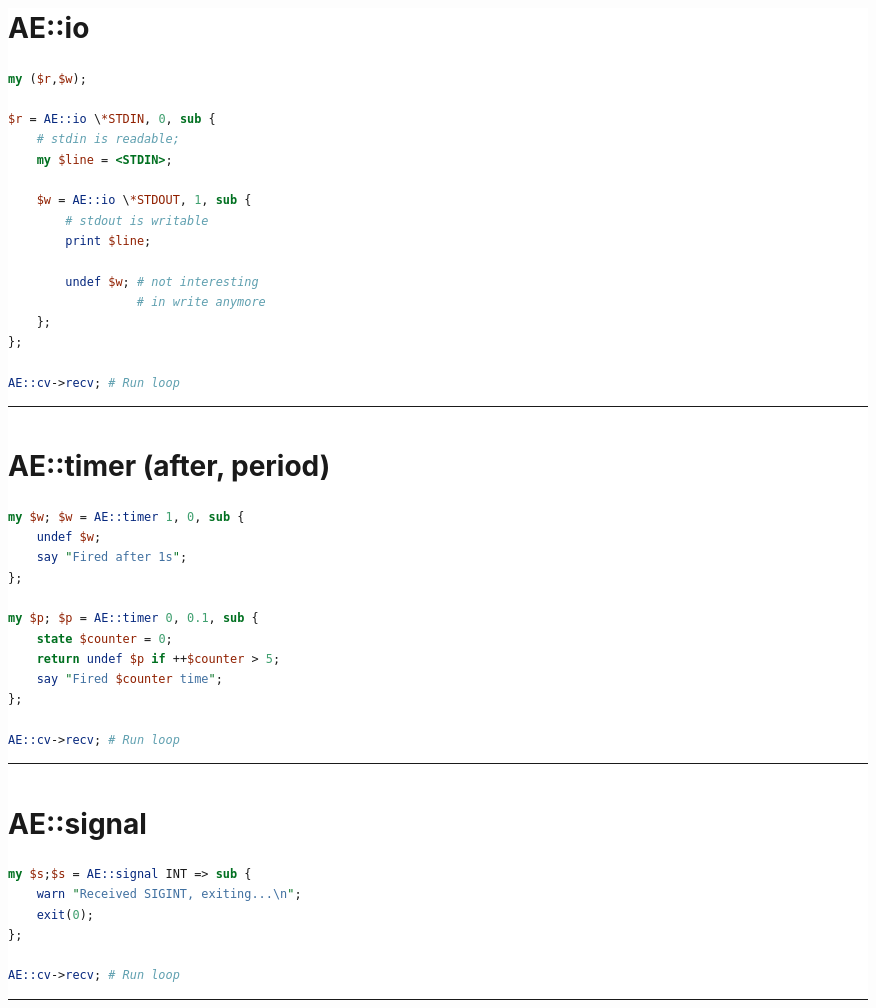 
# AE::io

```perl
my ($r,$w);

$r = AE::io \*STDIN, 0, sub {
    # stdin is readable;
    my $line = <STDIN>;

    $w = AE::io \*STDOUT, 1, sub {
        # stdout is writable
        print $line;

        undef $w; # not interesting
                  # in write anymore
    };
};

AE::cv->recv; # Run loop
```

---

# AE::timer (after, period)

```perl
my $w; $w = AE::timer 1, 0, sub {
    undef $w;
    say "Fired after 1s";
};

my $p; $p = AE::timer 0, 0.1, sub {
    state $counter = 0;
    return undef $p if ++$counter > 5;
    say "Fired $counter time";
};

AE::cv->recv; # Run loop
```

---

# AE::signal

```perl
my $s;$s = AE::signal INT => sub {
    warn "Received SIGINT, exiting...\n";
    exit(0);
};

AE::cv->recv; # Run loop
```

---